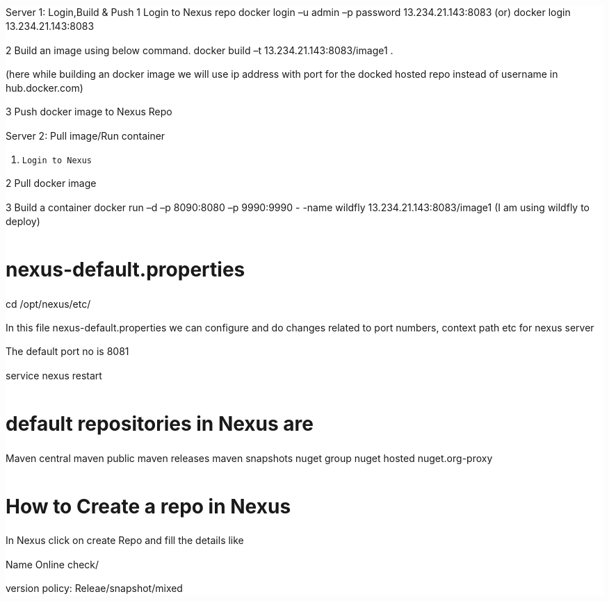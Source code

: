  
Server 1: Login,Build & Push
1 Login to Nexus repo
docker login –u admin –p password 13.234.21.143:8083
(or)
docker login 13.234.21.143:8083

2  Build an image using below command.
docker build –t 13.234.21.143:8083/image1 .
           
(here while building an docker image we will use ip address with port for the docked hosted repo instead of username in hub.docker.com)

3 Push docker image to Nexus Repo

Server 2: Pull image/Run container
1.     Login to Nexus

2   Pull docker image


3  Build a container
docker run –d –p 8090:8080 –p 9990:9990 - -name wildfly 13.234.21.143:8083/image1
(I am using wildfly to deploy)     

# nexus-default.properties

cd /opt/nexus/etc/

In this file nexus-default.properties we can configure and do changes related to port numbers, context path etc for nexus server

The default port no is 8081

service nexus restart

# default repositories in Nexus are

Maven central
maven public
maven releases
maven snapshots
nuget group
nuget hosted
nuget.org-proxy

# How to Create a repo in Nexus

In Nexus click on create Repo and fill the details like 

Name
Online check/

version policy: Releae/snapshot/mixed
